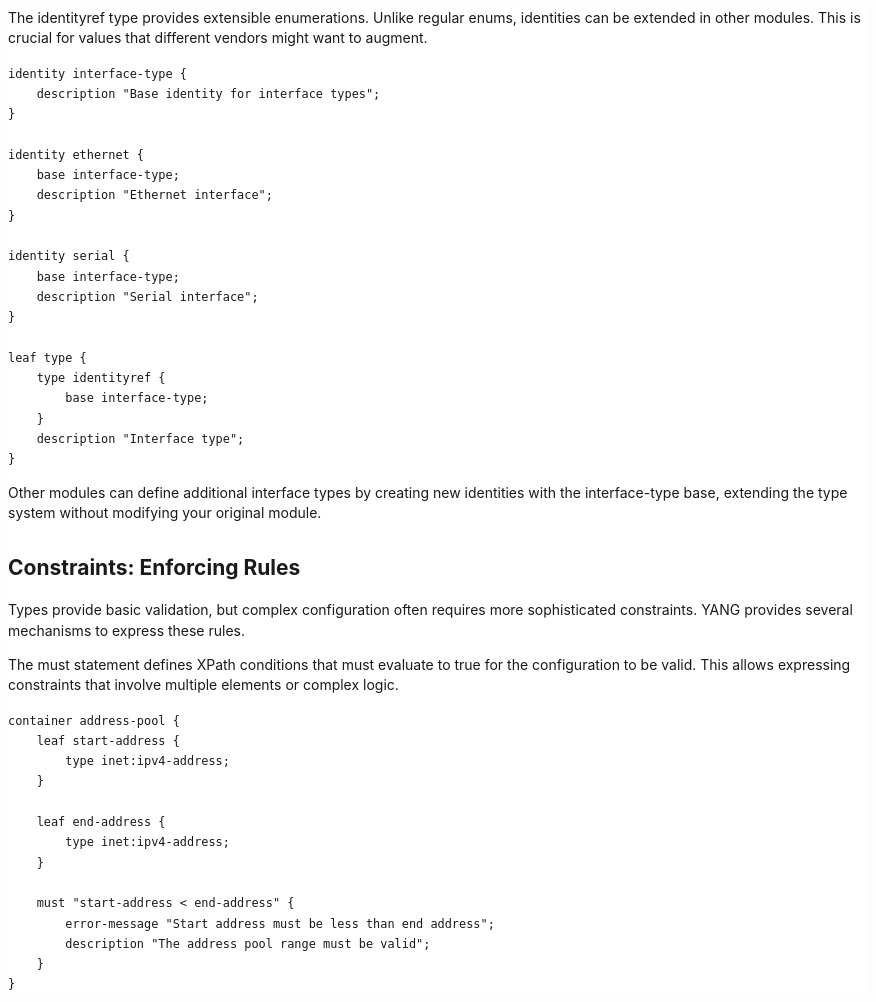 The identityref type provides extensible enumerations. Unlike regular enums, identities can be extended in other modules. This is crucial for values that different vendors might want to augment.

```yang
identity interface-type {
    description "Base identity for interface types";
}

identity ethernet {
    base interface-type;
    description "Ethernet interface";
}

identity serial {
    base interface-type;
    description "Serial interface";
}

leaf type {
    type identityref {
        base interface-type;
    }
    description "Interface type";
}
```

Other modules can define additional interface types by creating new identities with the interface-type base, extending the type system without modifying your original module.

## Constraints: Enforcing Rules

Types provide basic validation, but complex configuration often requires more sophisticated constraints. YANG provides several mechanisms to express these rules.

The must statement defines XPath conditions that must evaluate to true for the configuration to be valid. This allows expressing constraints that involve multiple elements or complex logic.

```yang
container address-pool {
    leaf start-address {
        type inet:ipv4-address;
    }
    
    leaf end-address {
        type inet:ipv4-address;
    }
    
    must "start-address < end-address" {
        error-message "Start address must be less than end address";
        description "The address pool range must be valid";
    }
}
```
